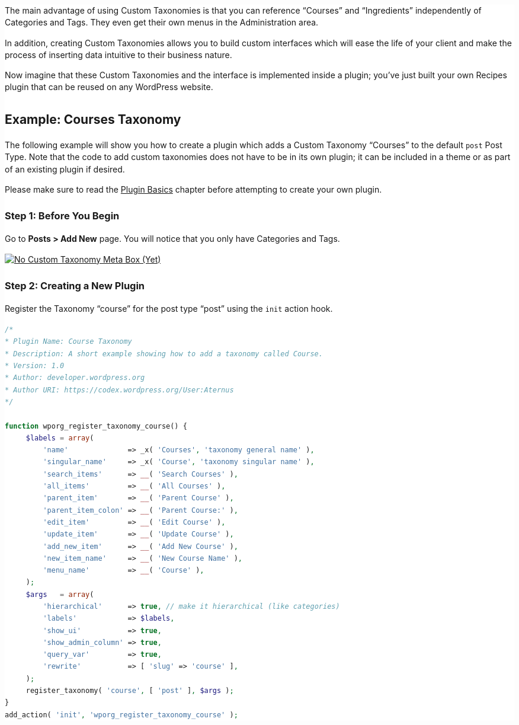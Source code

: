 The main advantage of using Custom Taxonomies is that you can reference “Courses” and “Ingredients” independently of Categories and Tags. They even get their own menus in the Administration area.

In addition, creating Custom Taxonomies allows you to build custom interfaces which will ease the life of your client and make the process of inserting data intuitive to their business nature.

Now imagine that these Custom Taxonomies and the interface is implemented inside a plugin; you’ve just built your own Recipes plugin that can be reused on any WordPress website.

## Example: Courses Taxonomy

The following example will show you how to create a plugin which adds a Custom Taxonomy “Courses” to the default `post` Post Type. Note that the code to add custom taxonomies does not have to be in its own plugin; it can be included in a theme or as part of an existing plugin if desired.

Please make sure to read the [Plugin Basics](#plugin/the-basics "Plugin Basics") chapter before attempting to create your own plugin.

### Step 1: Before You Begin

Go to **Posts &gt; Add New** page. You will notice that you only have Categories and Tags.

[![No Custom Taxonomy Meta Box (Yet)](https://i0.wp.com/make.wordpress.org/docs/files/2014/02/no-custom-taxonomy-meta-box.png?ssl=1)](https://i0.wp.com/make.wordpress.org/docs/files/2014/02/no-custom-taxonomy-meta-box.png?ssl=1)

### Step 2: Creating a New Plugin

Register the Taxonomy “course” for the post type “post” using the `init` action hook.

```php
/*
* Plugin Name: Course Taxonomy
* Description: A short example showing how to add a taxonomy called Course.
* Version: 1.0
* Author: developer.wordpress.org
* Author URI: https://codex.wordpress.org/User:Aternus
*/

function wporg_register_taxonomy_course() {
	 $labels = array(
		 'name'              => _x( 'Courses', 'taxonomy general name' ),
		 'singular_name'     => _x( 'Course', 'taxonomy singular name' ),
		 'search_items'      => __( 'Search Courses' ),
		 'all_items'         => __( 'All Courses' ),
		 'parent_item'       => __( 'Parent Course' ),
		 'parent_item_colon' => __( 'Parent Course:' ),
		 'edit_item'         => __( 'Edit Course' ),
		 'update_item'       => __( 'Update Course' ),
		 'add_new_item'      => __( 'Add New Course' ),
		 'new_item_name'     => __( 'New Course Name' ),
		 'menu_name'         => __( 'Course' ),
	 );
	 $args   = array(
		 'hierarchical'      => true, // make it hierarchical (like categories)
		 'labels'            => $labels,
		 'show_ui'           => true,
		 'show_admin_column' => true,
		 'query_var'         => true,
		 'rewrite'           => [ 'slug' => 'course' ],
	 );
	 register_taxonomy( 'course', [ 'post' ], $args );
}
add_action( 'init', 'wporg_register_taxonomy_course' );
```
